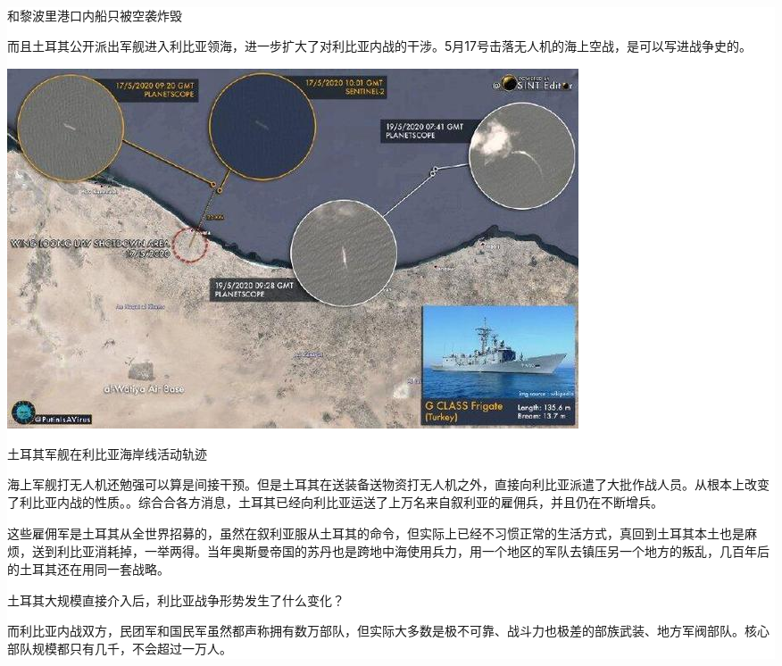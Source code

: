 和黎波里港口内船只被空袭炸毁

而且土耳其公开派出军舰进入利比亚领海，进一步扩大了对利比亚内战的干涉。5月17号击落无人机的海上空战，是可以写进战争史的。

![](images/btnews/0101_0200/0126/media/image13.png)

土耳其军舰在利比亚海岸线活动轨迹

海上军舰打无人机还勉强可以算是间接干预。但是土耳其在送装备送物资打无人机之外，直接向利比亚派遣了大批作战人员。从根本上改变了利比亚内战的性质。。综合合各方消息，土耳其已经向利比亚运送了上万名来自叙利亚的雇佣兵，并且仍在不断增兵。

这些雇佣军是土耳其从全世界招募的，虽然在叙利亚服从土耳其的命令，但实际上已经不习惯正常的生活方式，真回到土耳其本土也是麻烦，送到利比亚消耗掉，一举两得。当年奥斯曼帝国的苏丹也是跨地中海使用兵力，用一个地区的军队去镇压另一个地方的叛乱，几百年后的土耳其还在用同一套战略。

土耳其大规模直接介入后，利比亚战争形势发生了什么变化？

而利比亚内战双方，民团军和国民军虽然都声称拥有数万部队，但实际大多数是极不可靠、战斗力也极差的部族武装、地方军阀部队。核心部队规模都只有几千，不会超过一万人。
